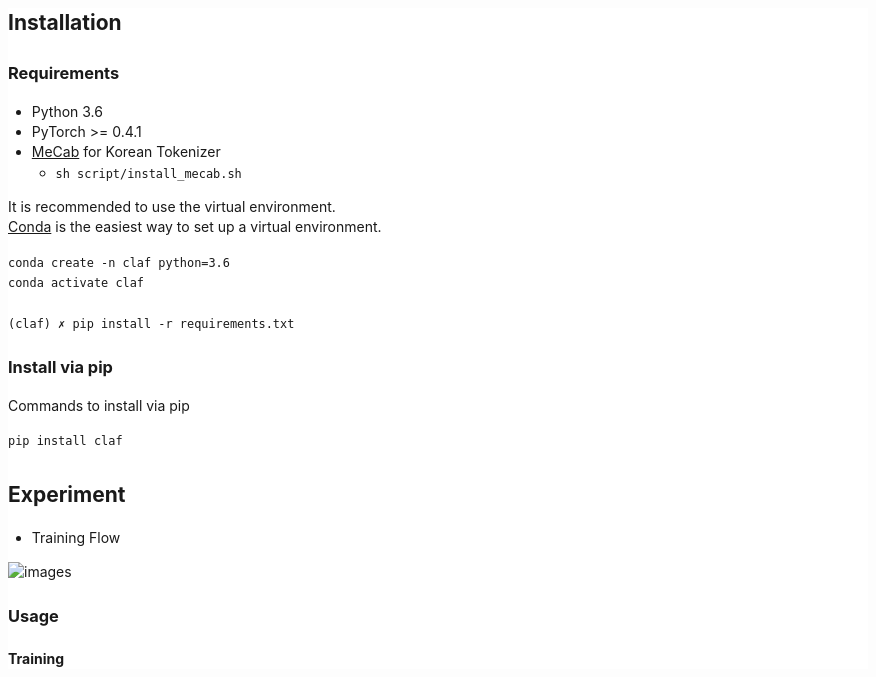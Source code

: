 
## Installation

### Requirements

- Python 3.6
- PyTorch >= 0.4.1
- [MeCab](https://bitbucket.org/eunjeon/mecab-ko) for Korean Tokenizer
    - ```sh script/install_mecab.sh```

It is recommended to use the virtual environment.  
[Conda](https://conda.io/docs/download.html) is the easiest way to set up a virtual environment.

```
conda create -n claf python=3.6
conda activate claf

(claf) ✗ pip install -r requirements.txt
```

### Install via pip

Commands to install via pip 

```
pip install claf
```


## Experiment

- Training Flow

![images](images/claf-experiment.001.png)


### Usage

#### Training
